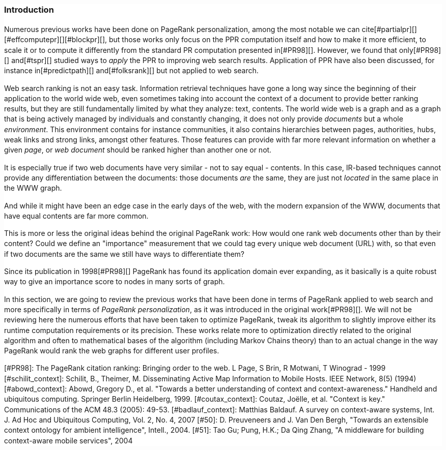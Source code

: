 ### Introduction

Numerous previous works have been done on PageRank personalization, among the most notable we can
cite[#partialpr][][#effcomputepr][][#blockpr][], but those works only focus on the PPR computation itself and how to
make it more efficient, to scale it or to compute it differently from the standard PR computation presented in[#PR98][].
However, we found that only[#PR98][] and[#tspr][] studied ways to _apply_ the PPR to improving web search results.
Application of PPR have also been discussed, for instance in[#predictpath][] and[#folksrank][] but not applied to web
search.

Web search ranking is not an easy task. Information retrieval techniques have gone a long way since the beginning of
their application to the world wide web, even sometimes taking into account the context of a document to provide better
ranking results, but they are still fundamentally limited by what they analyze: text, contents. The world wide web is a
graph and as a graph that is being actively managed by individuals and constantly changing, it does not only provide
_documents_ but a  whole _environment_. This environment contains for instance communities, it also contains hierarchies
between pages, authorities, hubs, weak links and strong links, amongst other features. Those features can provide with
far more relevant information on whether a given _page_, or _web document_ should be ranked higher than another one or
not.

It is especially true if two web documents have very similar - not to say equal - contents. In this case, IR-based
techniques cannot provide any differentiation between the documents: those documents _are_ the same, they are just not
_located_ in the same place in the WWW graph.

And while it might have been an edge case in the early days of the web, with the modern expansion of the WWW, documents
that have equal contents are far more common.

This is more or less the original ideas behind the original PageRank work: How would one rank web documents other than
by their content?  Could we define an "importance" measurement that we could tag every unique web document (URL) with,
so that even if two documents are the same we still have ways to differentiate them?

Since its publication in 1998[#PR98][] PageRank has found its application domain ever expanding, as it basically is a
quite robust way to give an importance score to nodes in many sorts of graph.

In this section, we are going to review the previous works that have been done in terms of PageRank applied to web
search and more specifically in terms of _PageRank personalization_, as it was introduced in the original work[#PR98][].
We will not be reviewing here the numerous efforts that have been taken to optimize PageRank, tweak its algorithm to
slightly improve either its runtime computation requirements or its precision. These works relate more to optimization
directly related to the original algorithm and often to mathematical bases of the algorithm (including Markov Chains
theory) than to an actual change in the way PageRank would rank the web graphs for different user profiles.


[#PR98]: The PageRank citation ranking: Bringing order to the web. L Page, S Brin, R Motwani, T Winograd - 1999
[#schilit_context]: Schilit, B., Theimer, M. Disseminating Active Map Information to Mobile Hosts. IEEE Network, 8(5) (1994)
[#abowd_context]: Abowd, Gregory D., et al. "Towards a better understanding of context and context-awareness." Handheld and ubiquitous computing. Springer Berlin Heidelberg, 1999.
[#coutax_context]: Coutaz, Joëlle, et al. "Context is key." Communications of the ACM 48.3 (2005): 49-53.
[#badlauf_context]: Matthias Baldauf. A survey on context-aware systems, Int. J. Ad Hoc and Ubiquitous Computing, Vol. 2, No. 4, 2007
[#50]: D. Preuveneers and J. Van Den Bergh, "Towards an extensible context ontology for ambient intelligence", Intell., 2004.
[#51]: Tao Gu; Pung, H.K.; Da Qing Zhang, "A middleware for building context-aware mobile services", 2004
[^pizzagoogle]: "pizza" on Google.com returns $203,000,000$ results as of August $21^{th}$, 2014.
[#armstrong]: Robert Armstrong, Dayne Freitag, Thorsten Joachims, and Tom Mitchell. WebWatcher: a learning apprentice
[#bollacker]: Kurt D. Bollacker, Steve Lawrence, and C. Lee Giles. A system for automatic personalized tracking of
[#kim]: Hyoung R. Kim and Philip K. Chan. Learning implicit user interest hierarchy for context in personalization. In
[#shen]: Xuehua Shen, Bin Tan, and Chengxiang Zhai. Implicit user modeling for personalized search. In Proceedings of
[#abel]: Fabian Abel, Qi Gao, Geert-Jan Houben, and Ke Tao. Semantic enrichment of twitter posts for user profile
[#kobsabgp]: Alfred Kobsa and Wolfgang Pohl. The user modeling shell system BGP-MS. User Modeling and User-Adapted
[#middleton]: Stuart E Middleton, N. R Shadbolt, and D. C De Roure. Ontological user profiling in recommender systems.
[#profile_fang]: F. Liu and C. Yu, "Personalized Web Search by Mapping User Queries to Categories", 2002.
[#pitkow_persosearch]: James Pitkow et. al., Personalized search. Commun. ACM 45, 9, 2002
[#pazzani_profile]: M. Pazzani, "Learning and Revising User Profiles : The Identification of Interesting Web Sites", 1997.
[#rulediscovery]: S. W. Ave, "Effective Personalization Based on Association Rule Discovery from Web Usage Data."
[#channelswebreco]: J. Li and O. R. Za, "Using Distinctive Information Channels for a Mission-based Web Recommender
[#eirinaki]: M. Eirinaki, M. Vazirgiannis.: Web Mining for Web Personalization ACM Transactions on Internet Technologies (ACM
[#eexcess]: J. Schlötterer, C. Seifert, and M. Granitzer, "Web-based Just-In-Time Retrieval for Cultural Content."
[#8]: M. Balabanovic and Y. Shoham, "Fab: Content-Based, Collaborative Recommendation," Comm. ACM, vol.  40, no. 3, pp.
[#10]: N. Littlestone and M. Warmuth, "The Weighted Majority Algorithm," Information and Computation, vol. 108, no. 2,
[#11]: D. Goldberg, D. Nichols, B.M. Oki, and D. Terry, "Using Collaborative Filtering to Weave an Information
[#cchb10]: Mark J. Carman, Fabio Crestani, Morgan Harvey, and Mark Baillie. Towards query log based personalization
[#hybridsurvey]: Burke, Robin. "Hybrid recommender systems: Survey and experiments." User modeling and user-adapted
[#empanalcf]: Breese, John S., David Heckerman, and Carl Kadie. "Empirical analysis of predictive algorithms for
[#adomavicius]: Adomavicius and Tuzhilin. Toward the next Generation of Recommender Systems: A  survey of the
[#40]: Y.­H. Chien and E.I. George, "A Bayesian  Model for Collaborative Filtering," Proc.  Seventh Int'l Workshop
[#41]: L. Getoor and M. Sahami, "Using  Probabilistic Relational Models for  Collaborative Filtering," Proc. Workshop
[#42]: D. Pavlov and D. Pennock, “A Maximum  Entropy Approach to Collaborative  Filtering in Dynamic, Sparse,
[relwork_personalized_pr_pr98]: relwork_personalized_pr_pr98.png
[#folksrank]: A. Hotho, J. Robert, C. Schmitz, and G. Stumme, "FolkRank : A Ranking Algorithm for Folksonomies", pp. 2–5.
[#groupme]: F. Abel, M. Frank, N. Henze, D. Krause, D. Plappert, and P. Siehndel, "GroupMe ! - Where Semantic Web meets
[#socialpr]: Bao, S., Xue, G., Wu, X., Yu, Y., Fei, B., Su, Z.: Optimizing Web Search using Social An-
[#abelfolks]: Optimizing search and ranking in folksonomy systems by exploiting context information. By F. Abel, N.
[#predictpath]: M. Eirinaki, M. Vazirgiannis, and D. Kapogiannis, "Web path recommendations based on page ranking
[#lyes]: L. Limam, "Usage-Driven Unified Model for User Profile and Data Source Profile Extraction", 2014.
[#ODP]: "DMOZ, The Open Directory", http://dmoz.org/, last visited 14 Sept. 2014
[#kddcup2005]: "KDD Cup 2005: Internet user search query categorization", http://www.sigkdd.org/kdd-cup-2005-internet-user-search-query-categorization, last visited 14 Sept. 2014
[^aolreadme]: http://www.gregsadetsky.com/aol-data/U500k_README.txt (last visited 14 Sept. 2014)
[#picturesearch]: Greg Pass, Abdur Chowdhury, and Cayley Torgeson. A picture of search. In Proceedings of the 1st
[clicksdistrib]: aol_logs_clicks_distribution.png
[clicksdistrib2]: aol_logs_clicks_distribution_percentage.png
[clicksdistrib3]: aol_logs_clicks_distribution_on_queries.png
[clicksdistrib4]: aol_logs_clicks_distribution_on_queries_percentage.png
[queriesdistrib1]: aol_logs_queries_distribution.png
[queriesdistrib2]: aol_logs_queries_distribution_percentage.png
[clicksavgdistrib1]: aol_logs_avg_click_per_query_users_distribution.png
[clicksavgdistrib_histo]: aol_logs_avg_click_per_query_users_distribution_histogram_percentage_interval_10.png
[clickentropychaotic]: click_entropy_distribution_chaotic.png
[clickentropy_histogram]: click_entropy_distribution_on_queries.png
[clickentropy_comparison]: click_entropy_distribution_comparison.png width=200px
[clickentropy_comparison_previouswork]: click_entropy_distribution_comparison_previous_work.png width=200px
[thisisatrick]: this_is_a_trick_to_display_a_figure_caption_under_the_two_previous_images
[clicksperrankfig]: item_rank_clicks_distribution.png
[itemsrankfig]: item_rank_clicks_distribution_cumulative_percentage.png
[#sogou]: "Sogou laboratory data download - user query logs", http://www.sogou.com/labs/dl/q.html, last visited 14 Sept. 2014
[#yandex]: "Data - Personalized Web Search Challenge | Kaggle", http://www.kaggle.com/c/yandex-personalized-web-search-challenge/data, last visited 14 Sept. 2014
[#ndcg]: Kalervo Jarvelin, Jaana Kekalainen: Cumulated gain-based evaluation of IR techniques. ACM Transactions on
[#largescaleeval]: Z. Dou, "A Large-scale Evaluation and Analysis of Personalized Search Strategies," pp. 581–590, 2007.
[#longshortclicks]: P. N. Bennett, R. W. White, W. Chu, S. T. Dumais, P. Bailey, F. Borisyuk, and X. Cui,  "Modeling the
[#kagchallenge]: Kaggle Yandex "Personalized Search Challenge", 2014, https://www.kaggle.com/c/yandex-personalized-web-search-challenge
[#webbase]: Hirai, Jun, et al. "WebBase: A repository of web pages." Computer Networks 33.1 (2000): 277-293., 
[#webgraphuk]: "Laboratory for Web Algorithmics", http://law.di.unimi.it/datasets.php, last visited 14 Sept. 2014
[#webarchives]: "80 terabytes of archived web crawl data available for research", http://blog.archive.org/2012/10/26/80-terabytes-of-archived-web-crawl-data-available-for-research/, last visited 14 Sept. 2014
[#amazoncrawl]: "Common Crawl Corpus", http://aws.amazon.com/datasets/41740, last visited 14 Sept. 2014
[#commoncrawl]: "CommonCrawl", Common Crawl Organization, http://commoncrawl.org/, last visited 14 Sept. 2014
[#lemur]: "The ClueWeb09 Dataset", Lemur Project, http://lemurproject.org/clueweb09.php/index.php#Services, last visited 14 Sept. 2014
[#scrapy]: "Scrapy | An open source web scraping framework for Python", Scrapy Project, http://scrapy.org, last visited 14 Sept. 2014
[web_se_simple_diagram]: search_engine_web_crawl_simple_diagram.png
[#terrierir]: "Terrier IR Platform V4.0", University Of Glasgow, http://terrier.org/, last visited 14 Sept. 2014
[#luceneir]: "Ultra-fast Search Library and Server", http://lucene.apache.org/, last visited 14 Sept. 2014
[#solr]: "Apache Solr", http://lucene.apache.org/solr/, last visited 14 Sept. 2014
[#es]: "Elasticsearch.org Open Source Distributed Real Time Search", ElasticSearch, http://elasticsearch.org/, last visited 14 Sept. 2014
[#nutch]: "Apache Nutch", http://nutch.apache.org/, last visited 14 Sept. 2014